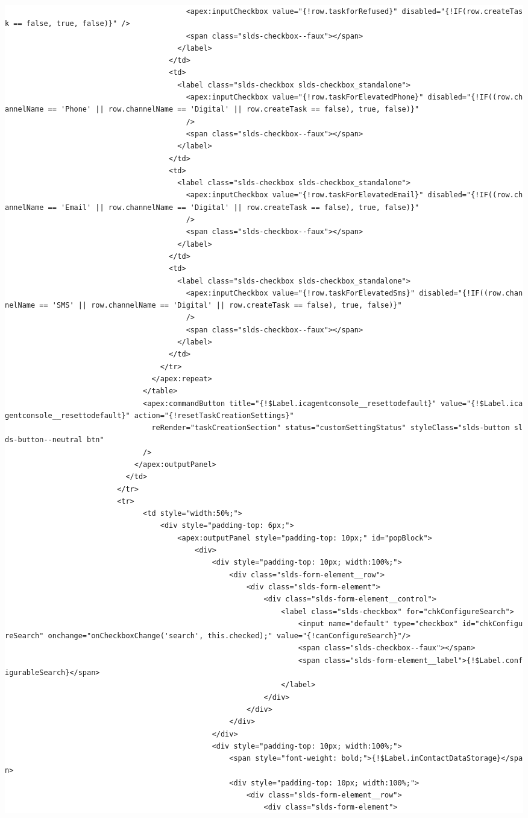                                               <apex:inputCheckbox value="{!row.taskforRefused}" disabled="{!IF(row.createTask == false, true, false)}" />
                                              <span class="slds-checkbox--faux"></span>
                                            </label>
                                          </td>
                                          <td>
                                            <label class="slds-checkbox slds-checkbox_standalone">
                                              <apex:inputCheckbox value="{!row.taskForElevatedPhone}" disabled="{!IF((row.channelName == 'Phone' || row.channelName == 'Digital' || row.createTask == false), true, false)}"
                                              />
                                              <span class="slds-checkbox--faux"></span>
                                            </label>
                                          </td>
                                          <td>
                                            <label class="slds-checkbox slds-checkbox_standalone">
                                              <apex:inputCheckbox value="{!row.taskForElevatedEmail}" disabled="{!IF((row.channelName == 'Email' || row.channelName == 'Digital' || row.createTask == false), true, false)}"
                                              />
                                              <span class="slds-checkbox--faux"></span>
                                            </label>
                                          </td>
                                          <td>
                                            <label class="slds-checkbox slds-checkbox_standalone">
                                              <apex:inputCheckbox value="{!row.taskForElevatedSms}" disabled="{!IF((row.channelName == 'SMS' || row.channelName == 'Digital' || row.createTask == false), true, false)}"
                                              />
                                              <span class="slds-checkbox--faux"></span>
                                            </label>
                                          </td>
                                        </tr>
                                      </apex:repeat>
                                    </table>
                                    <apex:commandButton title="{!$Label.icagentconsole__resettodefault}" value="{!$Label.icagentconsole__resettodefault}" action="{!resetTaskCreationSettings}"
                                      reRender="taskCreationSection" status="customSettingStatus" styleClass="slds-button slds-button--neutral btn"
                                    />
                                  </apex:outputPanel>
                                </td>
                              </tr>
                              <tr>
                                    <td style="width:50%;">
                                        <div style="padding-top: 6px;">
                                            <apex:outputPanel style="padding-top: 10px;" id="popBlock">
                                                <div>
                                                    <div style="padding-top: 10px; width:100%;">
                                                        <div class="slds-form-element__row">
                                                            <div class="slds-form-element">
                                                                <div class="slds-form-element__control">
                                                                    <label class="slds-checkbox" for="chkConfigureSearch">
                                                                        <input name="default" type="checkbox" id="chkConfigureSearch" onchange="onCheckboxChange('search', this.checked);" value="{!canConfigureSearch}"/>
                                                                        <span class="slds-checkbox--faux"></span>
                                                                        <span class="slds-form-element__label">{!$Label.configurableSearch}</span>
                                                                    </label>
                                                                </div>
                                                            </div>
                                                        </div>
                                                    </div>
                                                    <div style="padding-top: 10px; width:100%;">
                                                        <span style="font-weight: bold;">{!$Label.inContactDataStorage}</span>
                                                        <div style="padding-top: 10px; width:100%;">
                                                            <div class="slds-form-element__row">
                                                                <div class="slds-form-element">